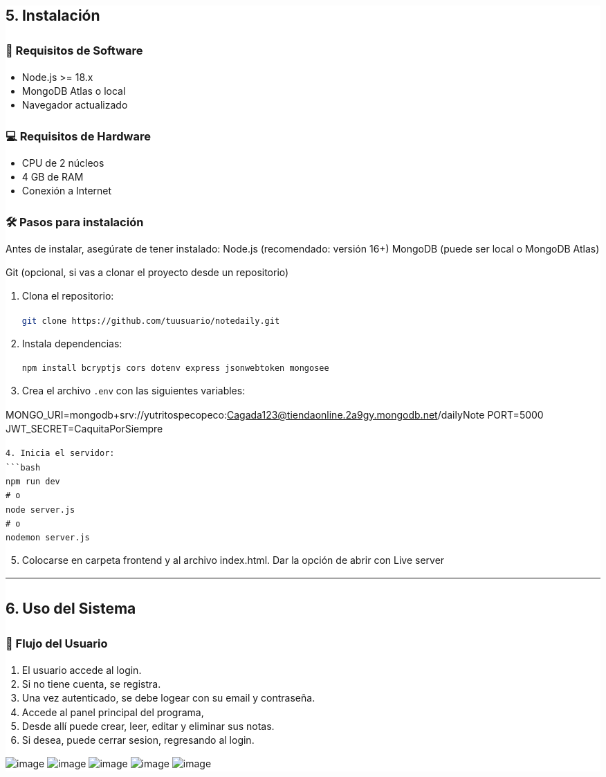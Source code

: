 
## 5. Instalación

### 🧰 Requisitos de Software

- Node.js >= 18.x  
- MongoDB Atlas o local  
- Navegador actualizado

### 💻 Requisitos de Hardware

- CPU de 2 núcleos  
- 4 GB de RAM  
- Conexión a Internet

### 🛠️ Pasos para instalación
Antes de instalar, asegúrate de tener instalado:
Node.js (recomendado: versión 16+)
MongoDB (puede ser local o MongoDB Atlas)

Git (opcional, si vas a clonar el proyecto desde un repositorio)
1. Clona el repositorio:
   ```bash
   git clone https://github.com/tuusuario/notedaily.git
   ```
2. Instala dependencias:
   ```bash
   npm install bcryptjs cors dotenv express jsonwebtoken mongosee
   ```
3. Crea el archivo `.env` con las siguientes variables:
   ```
  MONGO_URI=mongodb+srv://yutritospecopeco:Cagada123@tiendaonline.2a9gy.mongodb.net/dailyNote
  PORT=5000
  JWT_SECRET=CaquitaPorSiempre
   ```
4. Inicia el servidor:
   ```bash
   npm run dev
   # o
   node server.js
   # o
   nodemon server.js
   ```
5. Colocarse en carpeta frontend y al archivo index.html. Dar la opción de abrir con Live server
   ```

---

## 6. Uso del Sistema

### 🔁 Flujo del Usuario

1. El usuario accede al login.  
2. Si no tiene cuenta, se registra.  
3. Una vez autenticado, se debe logear con su email y contraseña.
4. Accede al panel principal del programa, 
5. Desde allí puede crear, leer, editar y eliminar sus notas.
6. Si desea, puede cerrar sesion, regresando al login.

![image](https://github.com/user-attachments/assets/0ae8ec06-13b5-450a-8c6a-af9a2f094ad6)
![image](https://github.com/user-attachments/assets/dd15990b-7341-43bd-aa92-3523705c327e)
![image](https://github.com/user-attachments/assets/f773950c-6139-406b-8bed-84ab95841d4a)
![image](https://github.com/user-attachments/assets/39776595-3e58-4ec1-8af5-f9f30c3dd00e)
![image](https://github.com/user-attachments/assets/51773519-65de-4ead-a3ca-47ef0758926a)

   ```